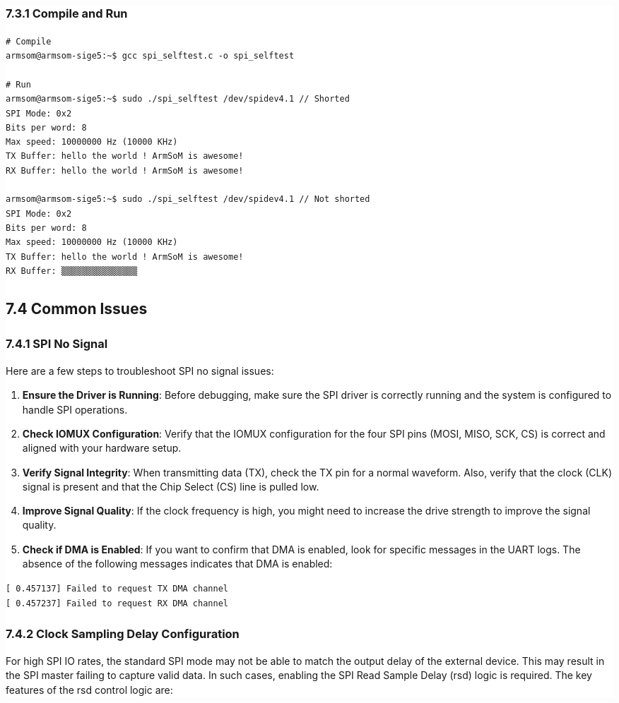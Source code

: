 ### 7.3.1 Compile and Run

```
# Compile
armsom@armsom-sige5:~$ gcc spi_selftest.c -o spi_selftest

# Run
armsom@armsom-sige5:~$ sudo ./spi_selftest /dev/spidev4.1 // Shorted
SPI Mode: 0x2
Bits per word: 8
Max speed: 10000000 Hz (10000 KHz)
TX Buffer: hello the world ! ArmSoM is awesome!
RX Buffer: hello the world ! ArmSoM is awesome!

armsom@armsom-sige5:~$ sudo ./spi_selftest /dev/spidev4.1 // Not shorted
SPI Mode: 0x2
Bits per word: 8
Max speed: 10000000 Hz (10000 KHz)
TX Buffer: hello the world ! ArmSoM is awesome!
RX Buffer: ▒▒▒▒▒▒▒▒▒▒▒▒▒▒▒
```


## 7.4 Common Issues

### 7.4.1 SPI No Signal

Here are a few steps to troubleshoot SPI no signal issues:

1. **Ensure the Driver is Running**: Before debugging, make sure the SPI driver is correctly running and the system is configured to handle SPI operations.
   
2. **Check IOMUX Configuration**: Verify that the IOMUX configuration for the four SPI pins (MOSI, MISO, SCK, CS) is correct and aligned with your hardware setup.

3. **Verify Signal Integrity**: When transmitting data (TX), check the TX pin for a normal waveform. Also, verify that the clock (CLK) signal is present and that the Chip Select (CS) line is pulled low.

4. **Improve Signal Quality**: If the clock frequency is high, you might need to increase the drive strength to improve the signal quality.

5. **Check if DMA is Enabled**: If you want to confirm that DMA is enabled, look for specific messages in the UART logs. The absence of the following messages indicates that DMA is enabled:

```
[ 0.457137] Failed to request TX DMA channel
[ 0.457237] Failed to request RX DMA channel
```

### 7.4.2 Clock Sampling Delay Configuration

For high SPI IO rates, the standard SPI mode may not be able to match the output delay of the external device. This may result in the SPI master failing to capture valid data. In such cases, enabling the SPI Read Sample Delay (rsd) logic is required. The key features of the rsd control logic are:
